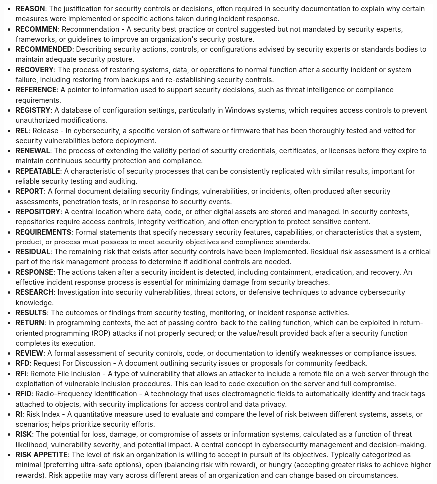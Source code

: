 - **REASON**: The justification for security controls or decisions, often required in security documentation to explain why certain measures were implemented or specific actions taken during incident response.
- **RECOMMEN**: Recommendation - A security best practice or control suggested but not mandated by security experts, frameworks, or guidelines to improve an organization's security posture.
- **RECOMMENDED**: Describing security actions, controls, or configurations advised by security experts or standards bodies to maintain adequate security posture.
- **RECOVERY**: The process of restoring systems, data, or operations to normal function after a security incident or system failure, including restoring from backups and re-establishing security controls.
- **REFERENCE**: A pointer to information used to support security decisions, such as threat intelligence or compliance requirements.
- **REGISTRY**: A database of configuration settings, particularly in Windows systems, which requires access controls to prevent unauthorized modifications.
- **REL**: Release - In cybersecurity, a specific version of software or firmware that has been thoroughly tested and vetted for security vulnerabilities before deployment.
- **RENEWAL**: The process of extending the validity period of security credentials, certificates, or licenses before they expire to maintain continuous security protection and compliance.
- **REPEATABLE**: A characteristic of security processes that can be consistently replicated with similar results, important for reliable security testing and auditing.
- **REPORT**: A formal document detailing security findings, vulnerabilities, or incidents, often produced after security assessments, penetration tests, or in response to security events.
- **REPOSITORY**: A central location where data, code, or other digital assets are stored and managed. In security contexts, repositories require access controls, integrity verification, and often encryption to protect sensitive content.
- **REQUIREMENTS**: Formal statements that specify necessary security features, capabilities, or characteristics that a system, product, or process must possess to meet security objectives and compliance standards.
- **RESIDUAL**: The remaining risk that exists after security controls have been implemented. Residual risk assessment is a critical part of the risk management process to determine if additional controls are needed.
- **RESPONSE**: The actions taken after a security incident is detected, including containment, eradication, and recovery. An effective incident response process is essential for minimizing damage from security breaches.
- **RESEARCH**: Investigation into security vulnerabilities, threat actors, or defensive techniques to advance cybersecurity knowledge.
- **RESULTS**: The outcomes or findings from security testing, monitoring, or incident response activities.
- **RETURN**: In programming contexts, the act of passing control back to the calling function, which can be exploited in return-oriented programming (ROP) attacks if not properly secured; or the value/result provided back after a security function completes its execution.
- **REVIEW**: A formal assessment of security controls, code, or documentation to identify weaknesses or compliance issues.
- **RFD**: Request For Discussion - A document outlining security issues or proposals for community feedback.
- **RFI**: Remote File Inclusion - A type of vulnerability that allows an attacker to include a remote file on a web server through the exploitation of vulnerable inclusion procedures. This can lead to code execution on the server and full compromise.
- **RFID**: Radio-Frequency Identification - A technology that uses electromagnetic fields to automatically identify and track tags attached to objects, with security implications for access control and data privacy.
- **RI**: Risk Index - A quantitative measure used to evaluate and compare the level of risk between different systems, assets, or scenarios; helps prioritize security efforts.
- **RISK**: The potential for loss, damage, or compromise of assets or information systems, calculated as a function of threat likelihood, vulnerability severity, and potential impact. A central concept in cybersecurity management and decision-making.
- **RISK APPETITE**: The level of risk an organization is willing to accept in pursuit of its objectives. Typically categorized as minimal (preferring ultra-safe options), open (balancing risk with reward), or hungry (accepting greater risks to achieve higher rewards). Risk appetite may vary across different areas of an organization and can change based on circumstances.
